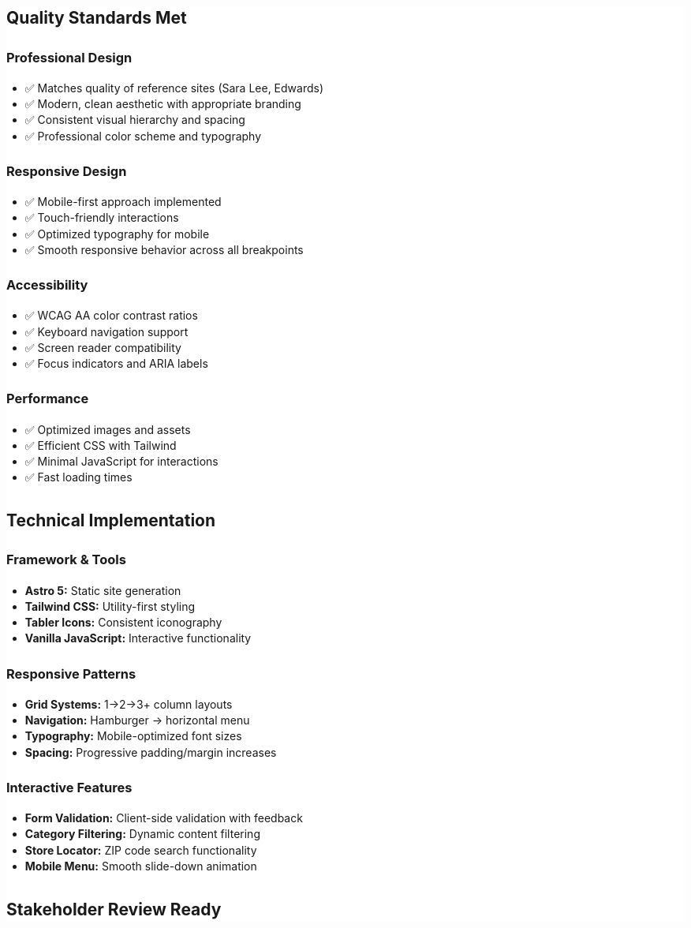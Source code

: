 ## Quality Standards Met

### Professional Design
- ✅ Matches quality of reference sites (Sara Lee, Edwards)
- ✅ Modern, clean aesthetic with appropriate branding
- ✅ Consistent visual hierarchy and spacing
- ✅ Professional color scheme and typography

### Responsive Design
- ✅ Mobile-first approach implemented
- ✅ Touch-friendly interactions
- ✅ Optimized typography for mobile
- ✅ Smooth responsive behavior across all breakpoints

### Accessibility
- ✅ WCAG AA color contrast ratios
- ✅ Keyboard navigation support
- ✅ Screen reader compatibility
- ✅ Focus indicators and ARIA labels

### Performance
- ✅ Optimized images and assets
- ✅ Efficient CSS with Tailwind
- ✅ Minimal JavaScript for interactions
- ✅ Fast loading times

## Technical Implementation

### Framework & Tools
- **Astro 5:** Static site generation
- **Tailwind CSS:** Utility-first styling
- **Tabler Icons:** Consistent iconography
- **Vanilla JavaScript:** Interactive functionality

### Responsive Patterns
- **Grid Systems:** 1→2→3+ column layouts
- **Navigation:** Hamburger → horizontal menu
- **Typography:** Mobile-optimized font sizes
- **Spacing:** Progressive padding/margin increases

### Interactive Features
- **Form Validation:** Client-side validation with feedback
- **Category Filtering:** Dynamic content filtering
- **Store Locator:** ZIP code search functionality
- **Mobile Menu:** Smooth slide-down animation

## Stakeholder Review Ready
